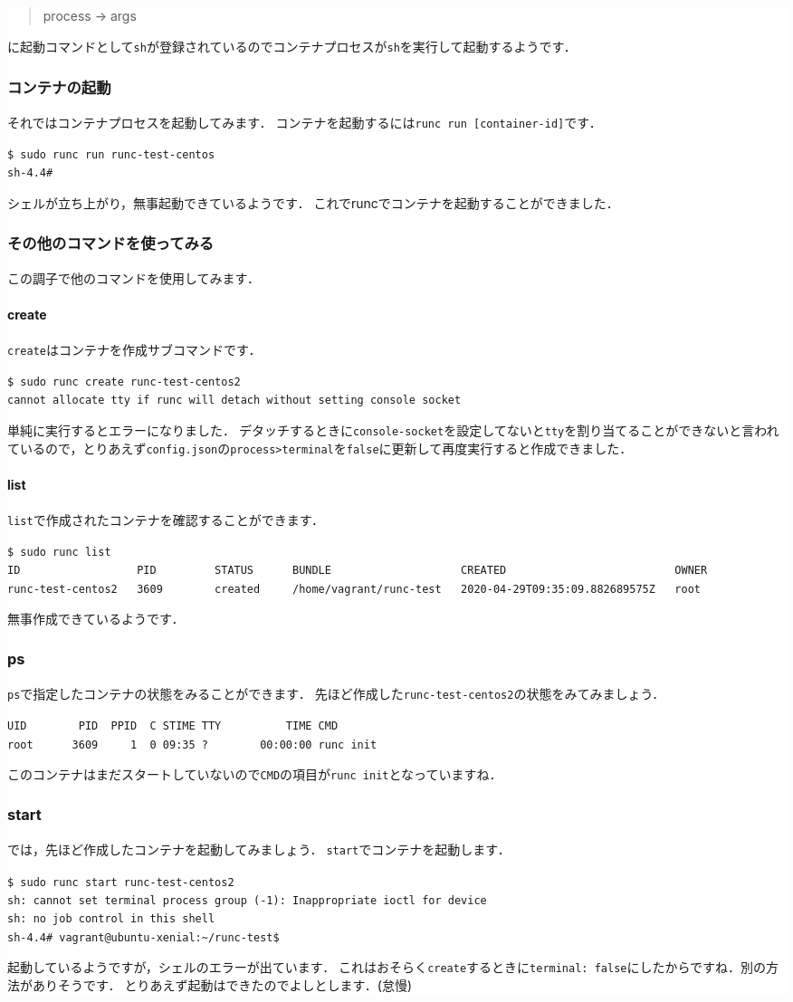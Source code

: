 > process -> args

に起動コマンドとして`sh`が登録されているのでコンテナプロセスが`sh`を実行して起動するようです．

### コンテナの起動
それではコンテナプロセスを起動してみます．
コンテナを起動するには`runc run [container-id]`です．
```
$ sudo runc run runc-test-centos
sh-4.4#
```
シェルが立ち上がり，無事起動できているようです．
これでruncでコンテナを起動することができました．

### その他のコマンドを使ってみる
この調子で他のコマンドを使用してみます．
#### create
`create`はコンテナを作成サブコマンドです．
```
$ sudo runc create runc-test-centos2
cannot allocate tty if runc will detach without setting console socket
```
単純に実行するとエラーになりました．
デタッチするときに`console-socket`を設定してないと`tty`を割り当てることができないと言われているので，とりあえず`config.json`の`process>terminal`を`false`に更新して再度実行すると作成できました．

#### list
`list`で作成されたコンテナを確認することができます．
```
$ sudo runc list
ID                  PID         STATUS      BUNDLE                    CREATED                          OWNER
runc-test-centos2   3609        created     /home/vagrant/runc-test   2020-04-29T09:35:09.882689575Z   root
```
無事作成できているようです．

### ps
`ps`で指定したコンテナの状態をみることができます．
先ほど作成した`runc-test-centos2`の状態をみてみましょう．
```$ sudo runc ps runc-test-centos2
UID        PID  PPID  C STIME TTY          TIME CMD
root      3609     1  0 09:35 ?        00:00:00 runc init
```
このコンテナはまだスタートしていないので`CMD`の項目が`runc init`となっていますね．

### start
では，先ほど作成したコンテナを起動してみましょう．
`start`でコンテナを起動します．
```
$ sudo runc start runc-test-centos2
sh: cannot set terminal process group (-1): Inappropriate ioctl for device
sh: no job control in this shell
sh-4.4# vagrant@ubuntu-xenial:~/runc-test$
```
起動しているようですが，シェルのエラーが出ています．
これはおそらく`create`するときに`terminal: false`にしたからですね．別の方法がありそうです．
とりあえず起動はできたのでよしとします．(怠慢)
